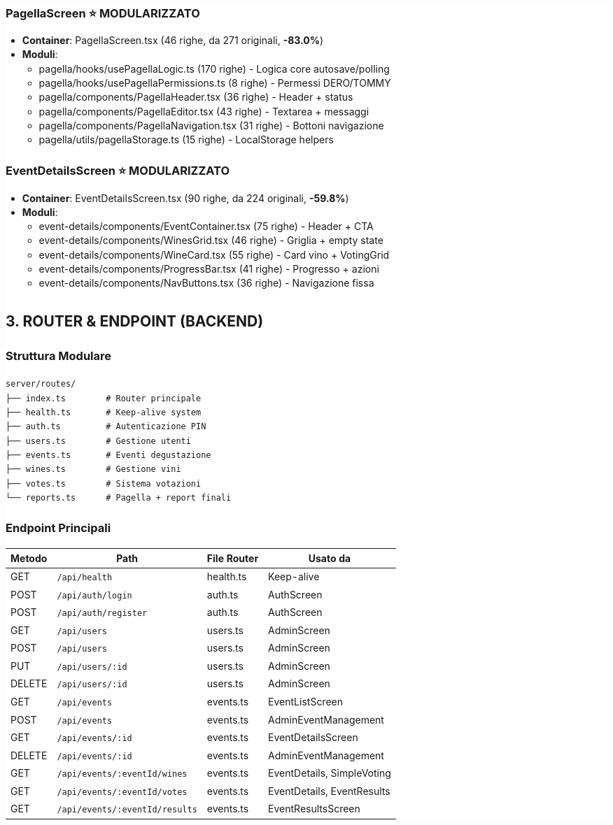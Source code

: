 ### PagellaScreen ⭐ MODULARIZZATO
- **Container**: PagellaScreen.tsx (46 righe, da 271 originali, **-83.0%**)
- **Moduli**:
  - pagella/hooks/usePagellaLogic.ts (170 righe) - Logica core autosave/polling
  - pagella/hooks/usePagellaPermissions.ts (8 righe) - Permessi DERO/TOMMY
  - pagella/components/PagellaHeader.tsx (36 righe) - Header + status
  - pagella/components/PagellaEditor.tsx (43 righe) - Textarea + messaggi
  - pagella/components/PagellaNavigation.tsx (31 righe) - Bottoni navigazione
  - pagella/utils/pagellaStorage.ts (15 righe) - LocalStorage helpers

### EventDetailsScreen ⭐ MODULARIZZATO
- **Container**: EventDetailsScreen.tsx (90 righe, da 224 originali, **-59.8%**)
- **Moduli**:
  - event-details/components/EventContainer.tsx (75 righe) - Header + CTA
  - event-details/components/WinesGrid.tsx (46 righe) - Griglia + empty state
  - event-details/components/WineCard.tsx (55 righe) - Card vino + VotingGrid
  - event-details/components/ProgressBar.tsx (41 righe) - Progresso + azioni
  - event-details/components/NavButtons.tsx (36 righe) - Navigazione fissa

## 3. ROUTER & ENDPOINT (BACKEND)

### Struttura Modulare
```
server/routes/
├── index.ts        # Router principale
├── health.ts       # Keep-alive system
├── auth.ts         # Autenticazione PIN
├── users.ts        # Gestione utenti
├── events.ts       # Eventi degustazione
├── wines.ts        # Gestione vini
├── votes.ts        # Sistema votazioni
└── reports.ts      # Pagella + report finali
```

### Endpoint Principali

| Metodo | Path | File Router | Usato da |
|--------|------|-------------|----------|
| GET | `/api/health` | health.ts | Keep-alive |
| POST | `/api/auth/login` | auth.ts | AuthScreen |
| POST | `/api/auth/register` | auth.ts | AuthScreen |
| GET | `/api/users` | users.ts | AdminScreen |
| POST | `/api/users` | users.ts | AdminScreen |
| PUT | `/api/users/:id` | users.ts | AdminScreen |
| DELETE | `/api/users/:id` | users.ts | AdminScreen |
| GET | `/api/events` | events.ts | EventListScreen |
| POST | `/api/events` | events.ts | AdminEventManagement |
| GET | `/api/events/:id` | events.ts | EventDetailsScreen |
| DELETE | `/api/events/:id` | events.ts | AdminEventManagement |
| GET | `/api/events/:eventId/wines` | events.ts | EventDetails, SimpleVoting |
| GET | `/api/events/:eventId/votes` | events.ts | EventDetails, EventResults |
| GET | `/api/events/:eventId/results` | events.ts | EventResultsScreen |